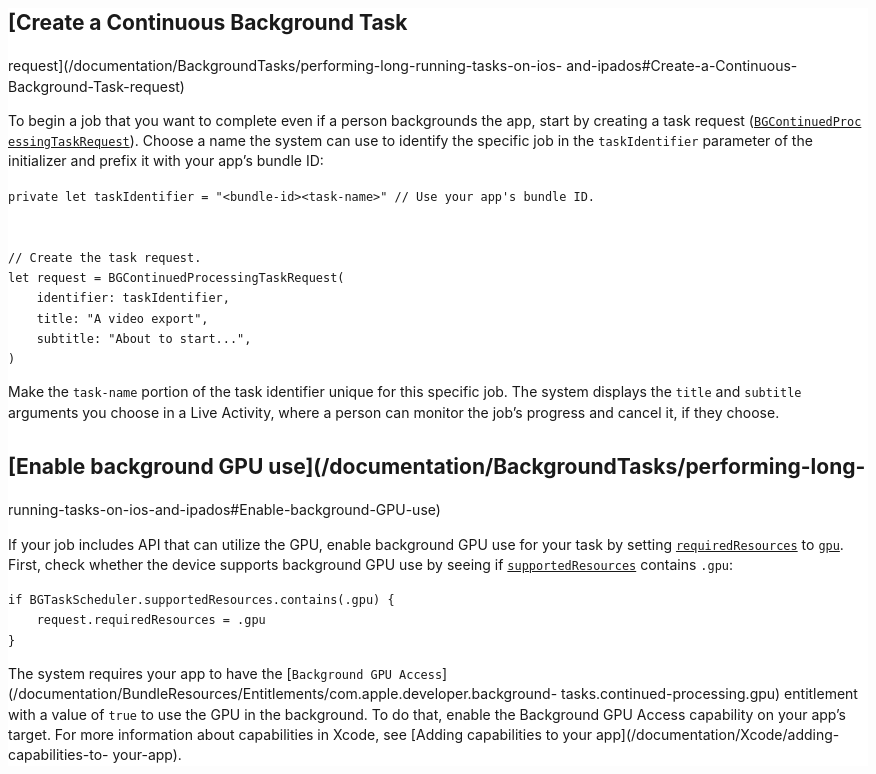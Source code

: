 ## [Create a Continuous Background Task
request](/documentation/BackgroundTasks/performing-long-running-tasks-on-ios-
and-ipados#Create-a-Continuous-Background-Task-request)

To begin a job that you want to complete even if a person backgrounds the app,
start by creating a task request
([`BGContinuedProcessingTaskRequest`](/documentation/backgroundtasks/bgcontinuedprocessingtaskrequest)).
Choose a name the system can use to identify the specific job in the
`taskIdentifier` parameter of the initializer and prefix it with your app’s
bundle ID:

    
    
    private let taskIdentifier = "<bundle-id><task-name>" // Use your app's bundle ID.   
    
    
    // Create the task request. 
    let request = BGContinuedProcessingTaskRequest(
        identifier: taskIdentifier,
        title: "A video export",
        subtitle: "About to start...",
    )
    

Make the `task-name` portion of the task identifier unique for this specific
job. The system displays the `title` and `subtitle` arguments you choose in a
Live Activity, where a person can monitor the job’s progress and cancel it, if
they choose.

## [Enable background GPU use](/documentation/BackgroundTasks/performing-long-
running-tasks-on-ios-and-ipados#Enable-background-GPU-use)

If your job includes API that can utilize the GPU, enable background GPU use
for your task by setting
[`requiredResources`](/documentation/backgroundtasks/bgcontinuedprocessingtaskrequest/requiredresources)
to
[`gpu`](/documentation/backgroundtasks/bgcontinuedprocessingtaskrequest/resources/gpu).
First, check whether the device supports background GPU use by seeing if
[`supportedResources`](/documentation/backgroundtasks/bgtaskscheduler/supportedresources)
contains `.gpu`:

    
    
    if BGTaskScheduler.supportedResources.contains(.gpu) {
        request.requiredResources = .gpu
    }
    

The system requires your app to have the [`Background GPU
Access`](/documentation/BundleResources/Entitlements/com.apple.developer.background-
tasks.continued-processing.gpu) entitlement with a value of `true` to use the
GPU in the background. To do that, enable the Background GPU Access capability
on your app’s target. For more information about capabilities in Xcode, see
[Adding capabilities to your app](/documentation/Xcode/adding-capabilities-to-
your-app).
